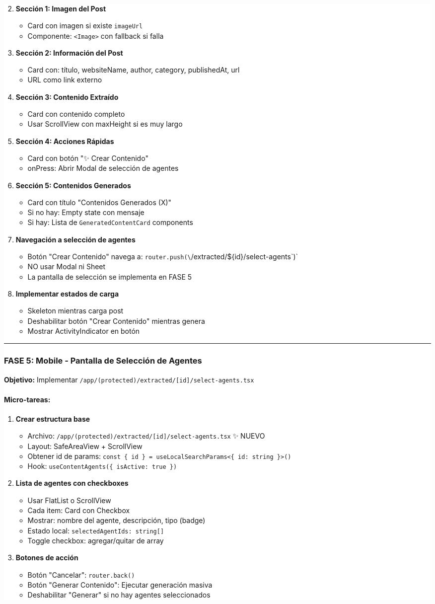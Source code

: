 2. **Sección 1: Imagen del Post**
   - Card con imagen si existe `imageUrl`
   - Componente: `<Image>` con fallback si falla

3. **Sección 2: Información del Post**
   - Card con: título, websiteName, author, category, publishedAt, url
   - URL como link externo

4. **Sección 3: Contenido Extraído**
   - Card con contenido completo
   - Usar ScrollView con maxHeight si es muy largo

5. **Sección 4: Acciones Rápidas**
   - Card con botón "✨ Crear Contenido"
   - onPress: Abrir Modal de selección de agentes

6. **Sección 5: Contenidos Generados**
   - Card con título "Contenidos Generados (X)"
   - Si no hay: Empty state con mensaje
   - Si hay: Lista de `GeneratedContentCard` components

7. **Navegación a selección de agentes**
   - Botón "Crear Contenido" navega a: `router.push(\`/extracted/\${id}/select-agents\`)`
   - NO usar Modal ni Sheet
   - La pantalla de selección se implementa en FASE 5

8. **Implementar estados de carga**
   - Skeleton mientras carga post
   - Deshabilitar botón "Crear Contenido" mientras genera
   - Mostrar ActivityIndicator en botón

---

### **FASE 5: Mobile - Pantalla de Selección de Agentes**
**Objetivo:** Implementar `/app/(protected)/extracted/[id]/select-agents.tsx`

#### Micro-tareas:
1. **Crear estructura base**
   - Archivo: `/app/(protected)/extracted/[id]/select-agents.tsx` ✨ NUEVO
   - Layout: SafeAreaView + ScrollView
   - Obtener id de params: `const { id } = useLocalSearchParams<{ id: string }>()`
   - Hook: `useContentAgents({ isActive: true })`

2. **Lista de agentes con checkboxes**
   - Usar FlatList o ScrollView
   - Cada item: Card con Checkbox
   - Mostrar: nombre del agente, descripción, tipo (badge)
   - Estado local: `selectedAgentIds: string[]`
   - Toggle checkbox: agregar/quitar de array

3. **Botones de acción**
   - Botón "Cancelar": `router.back()`
   - Botón "Generar Contenido": Ejecutar generación masiva
   - Deshabilitar "Generar" si no hay agentes seleccionados
